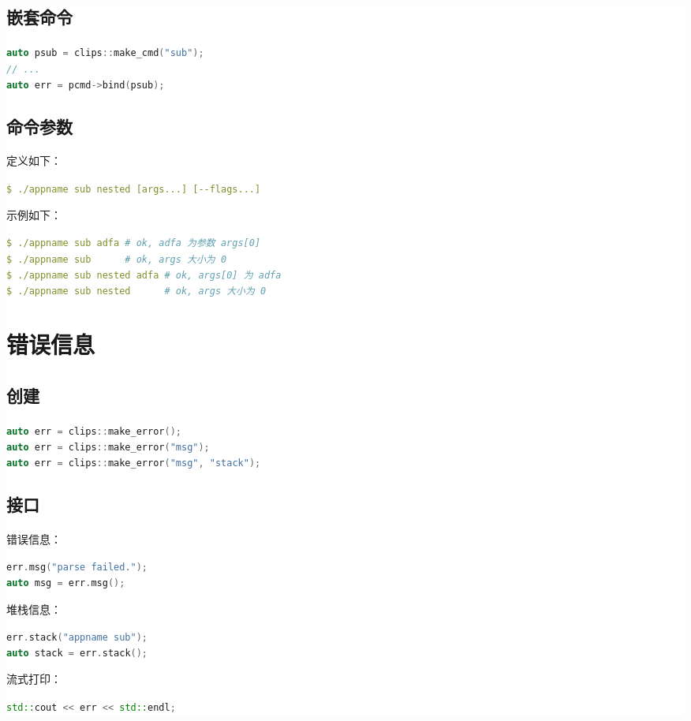 ## 嵌套命令

```cpp
auto psub = clips::make_cmd("sub");
// ...
auto err = pcmd->bind(psub);
```

## 命令参数

定义如下：

```yaml
$ ./appname sub nested [args...] [--flags...]
```

示例如下：

```yaml
$ ./appname sub adfa # ok, adfa 为参数 args[0]
$ ./appname sub      # ok, args 大小为 0
$ ./appname sub nested adfa # ok, args[0] 为 adfa
$ ./appname sub nested      # ok, args 大小为 0
```

# 错误信息

## 创建

```cpp
auto err = clips::make_error();
auto err = clips::make_error("msg");
auto err = clips::make_error("msg", "stack");
```

## 接口

错误信息：

```cpp
err.msg("parse failed.");
auto msg = err.msg();
```

堆栈信息：

```cpp
err.stack("appname sub");
auto stack = err.stack();
```

流式打印：

```cpp
std::cout << err << std::endl;
```
